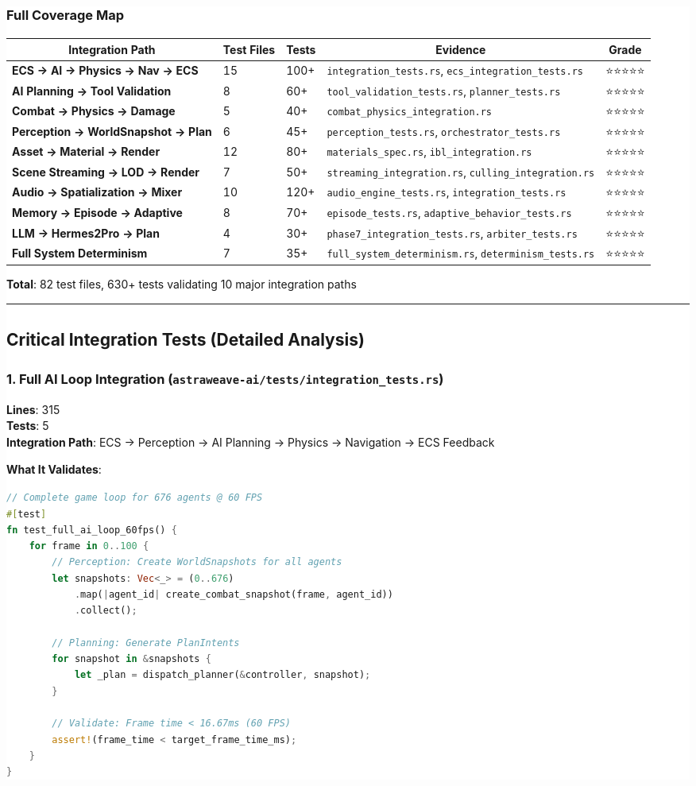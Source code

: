 ### Full Coverage Map

| Integration Path | Test Files | Tests | Evidence | Grade |
|------------------|------------|-------|----------|-------|
| **ECS → AI → Physics → Nav → ECS** | 15 | 100+ | `integration_tests.rs`, `ecs_integration_tests.rs` | ⭐⭐⭐⭐⭐ |
| **AI Planning → Tool Validation** | 8 | 60+ | `tool_validation_tests.rs`, `planner_tests.rs` | ⭐⭐⭐⭐⭐ |
| **Combat → Physics → Damage** | 5 | 40+ | `combat_physics_integration.rs` | ⭐⭐⭐⭐⭐ |
| **Perception → WorldSnapshot → Plan** | 6 | 45+ | `perception_tests.rs`, `orchestrator_tests.rs` | ⭐⭐⭐⭐⭐ |
| **Asset → Material → Render** | 12 | 80+ | `materials_spec.rs`, `ibl_integration.rs` | ⭐⭐⭐⭐⭐ |
| **Scene Streaming → LOD → Render** | 7 | 50+ | `streaming_integration.rs`, `culling_integration.rs` | ⭐⭐⭐⭐⭐ |
| **Audio → Spatialization → Mixer** | 10 | 120+ | `audio_engine_tests.rs`, `integration_tests.rs` | ⭐⭐⭐⭐⭐ |
| **Memory → Episode → Adaptive** | 8 | 70+ | `episode_tests.rs`, `adaptive_behavior_tests.rs` | ⭐⭐⭐⭐⭐ |
| **LLM → Hermes2Pro → Plan** | 4 | 30+ | `phase7_integration_tests.rs`, `arbiter_tests.rs` | ⭐⭐⭐⭐⭐ |
| **Full System Determinism** | 7 | 35+ | `full_system_determinism.rs`, `determinism_tests.rs` | ⭐⭐⭐⭐⭐ |

**Total**: 82 test files, 630+ tests validating 10 major integration paths

---

## Critical Integration Tests (Detailed Analysis)

### 1. Full AI Loop Integration (`astraweave-ai/tests/integration_tests.rs`)

**Lines**: 315  
**Tests**: 5  
**Integration Path**: ECS → Perception → AI Planning → Physics → Navigation → ECS Feedback

**What It Validates**:
```rust
// Complete game loop for 676 agents @ 60 FPS
#[test]
fn test_full_ai_loop_60fps() {
    for frame in 0..100 {
        // Perception: Create WorldSnapshots for all agents
        let snapshots: Vec<_> = (0..676)
            .map(|agent_id| create_combat_snapshot(frame, agent_id))
            .collect();

        // Planning: Generate PlanIntents
        for snapshot in &snapshots {
            let _plan = dispatch_planner(&controller, snapshot);
        }

        // Validate: Frame time < 16.67ms (60 FPS)
        assert!(frame_time < target_frame_time_ms);
    }
}
```
